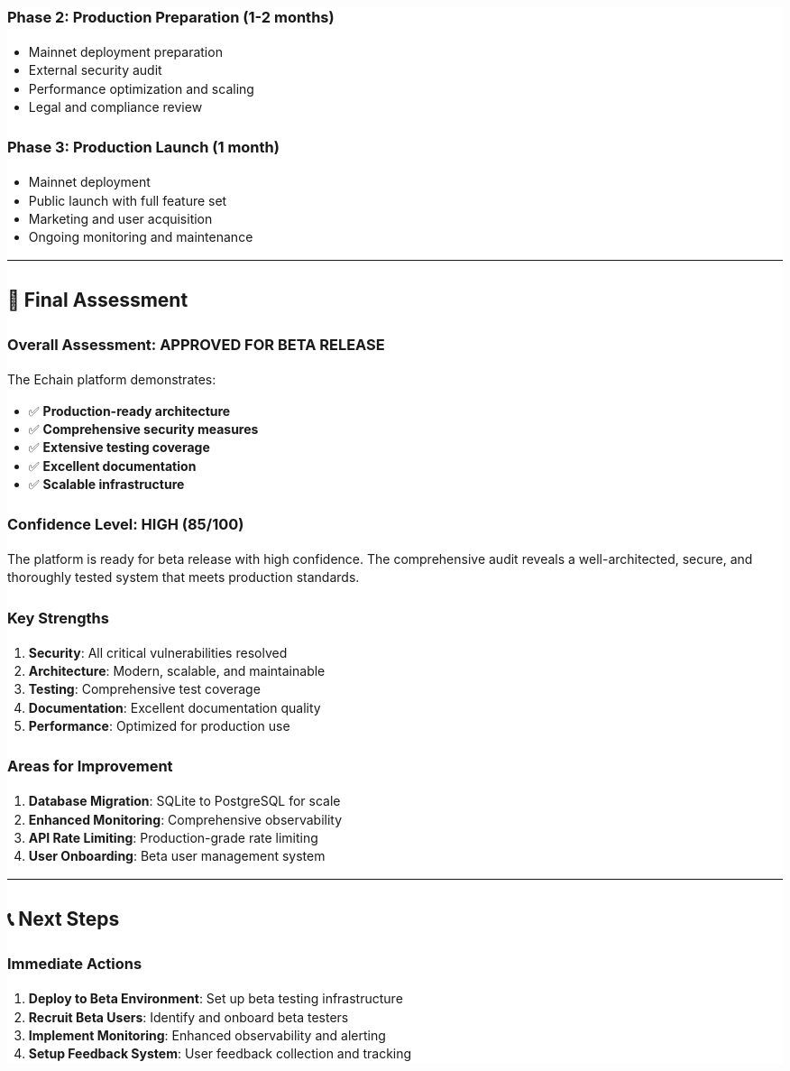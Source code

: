 ### **Phase 2: Production Preparation (1-2 months)**
- Mainnet deployment preparation
- External security audit
- Performance optimization and scaling
- Legal and compliance review

### **Phase 3: Production Launch (1 month)**
- Mainnet deployment
- Public launch with full feature set
- Marketing and user acquisition
- Ongoing monitoring and maintenance

---

## 🎉 Final Assessment

### **Overall Assessment: APPROVED FOR BETA RELEASE**

The Echain platform demonstrates:
- ✅ **Production-ready architecture**
- ✅ **Comprehensive security measures**
- ✅ **Extensive testing coverage**
- ✅ **Excellent documentation**
- ✅ **Scalable infrastructure**

### **Confidence Level: HIGH (85/100)**

The platform is ready for beta release with high confidence. The comprehensive audit reveals a well-architected, secure, and thoroughly tested system that meets production standards.

### **Key Strengths**
1. **Security**: All critical vulnerabilities resolved
2. **Architecture**: Modern, scalable, and maintainable
3. **Testing**: Comprehensive test coverage
4. **Documentation**: Excellent documentation quality
5. **Performance**: Optimized for production use

### **Areas for Improvement**
1. **Database Migration**: SQLite to PostgreSQL for scale
2. **Enhanced Monitoring**: Comprehensive observability
3. **API Rate Limiting**: Production-grade rate limiting
4. **User Onboarding**: Beta user management system

---

## 📞 Next Steps

### **Immediate Actions**
1. **Deploy to Beta Environment**: Set up beta testing infrastructure
2. **Recruit Beta Users**: Identify and onboard beta testers
3. **Implement Monitoring**: Enhanced observability and alerting
4. **Setup Feedback System**: User feedback collection and tracking
